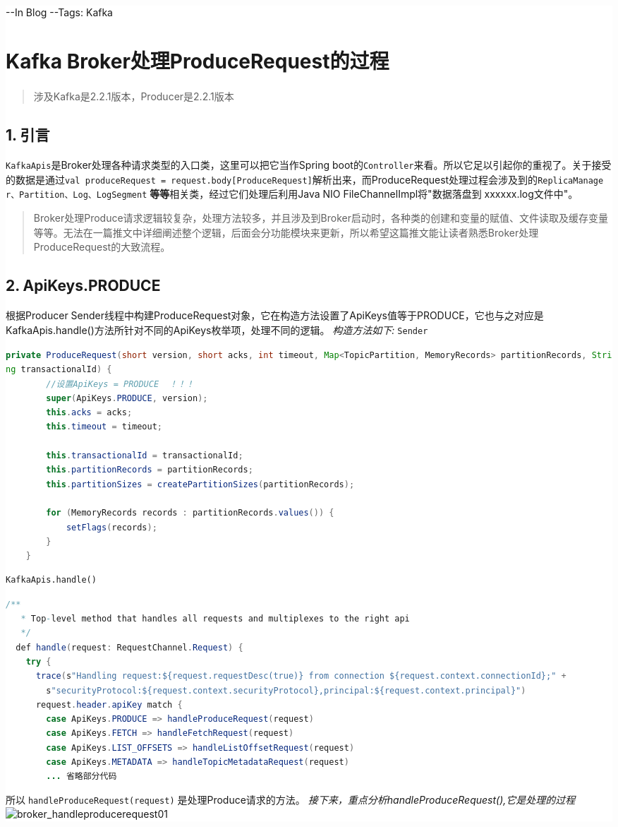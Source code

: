 --In Blog
--Tags: Kafka

# Kafka Broker处理ProduceRequest的过程

> 涉及Kafka是2.2.1版本，Producer是2.2.1版本

## 1. 引言
`KafkaApis`是Broker处理各种请求类型的入口类，这里可以把它当作Spring boot的`Controller`来看。所以它足以引起你的重视了。关于接受的数据是通过`val produceRequest = request.body[ProduceRequest]`解析出来，而ProduceRequest处理过程会涉及到的`ReplicaManager、Partition、Log、LogSegment` **等等**相关类，经过它们处理后利用Java NIO FileChannelImpl将"数据落盘到 xxxxxx.log文件中"。 

>Broker处理Produce请求逻辑较复杂，处理方法较多，并且涉及到Broker启动时，各种类的创建和变量的赋值、文件读取及缓存变量等等。无法在一篇推文中详细阐述整个逻辑，后面会分功能模块来更新，所以希望这篇推文能让读者熟悉Broker处理ProduceRequest的大致流程。  

## 2. ApiKeys.PRODUCE  
根据Producer Sender线程中构建ProduceRequest对象，它在构造方法设置了ApiKeys值等于PRODUCE，它也与之对应是KafkaApis.handle()方法所针对不同的ApiKeys枚举项，处理不同的逻辑。
*构造方法如下:*
`Sender`
```java
private ProduceRequest(short version, short acks, int timeout, Map<TopicPartition, MemoryRecords> partitionRecords, String transactionalId) {
        //设置ApiKeys = PRODUCE  ！！！
        super(ApiKeys.PRODUCE, version);
        this.acks = acks;
        this.timeout = timeout;

        this.transactionalId = transactionalId;
        this.partitionRecords = partitionRecords;
        this.partitionSizes = createPartitionSizes(partitionRecords);

        for (MemoryRecords records : partitionRecords.values()) {
            setFlags(records);
        }
    }
```     
`KafkaApis.handle()`
```java
/**
   * Top-level method that handles all requests and multiplexes to the right api
   */
  def handle(request: RequestChannel.Request) {
    try {
      trace(s"Handling request:${request.requestDesc(true)} from connection ${request.context.connectionId};" +
        s"securityProtocol:${request.context.securityProtocol},principal:${request.context.principal}")
      request.header.apiKey match {
        case ApiKeys.PRODUCE => handleProduceRequest(request)
        case ApiKeys.FETCH => handleFetchRequest(request)
        case ApiKeys.LIST_OFFSETS => handleListOffsetRequest(request)
        case ApiKeys.METADATA => handleTopicMetadataRequest(request)
        ... 省略部分代码
```   
所以 `handleProduceRequest(request)` 是处理Produce请求的方法。 
*接下来，重点分析handleProduceRequest(),它是处理的过程*         
![broker_handleproducerequest01](http://118.126.116.71/blogimgs/kafka/broker/broker_handleproducerequest01.png)
